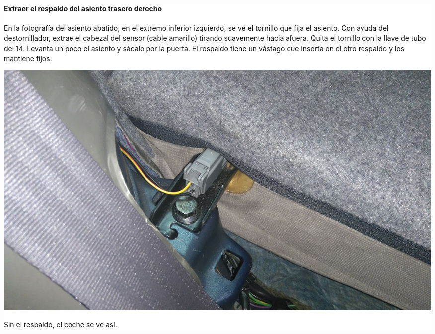 
#### Extraer el respaldo del asiento trasero derecho
En la fotografía del asiento abatido, en el extremo inferior izquierdo, se vé el tornillo que fija el asiento. Con ayuda del destornillador, extrae el cabezal del sensor (cable amarillo) tirando suavemente hacia afuera. Quita el tornillo con la llave de tubo del 14. Levanta un poco el asiento y sácalo por la puerta. El respaldo tiene un vástago que inserta en el otro respaldo y los mantiene fijos.

![Asiento trasero derecho bajado](fotos/tornillo_asiento.jpg "Detalle del tornillo fijador del asiento")

Sin el respaldo, el coche se ve así.
